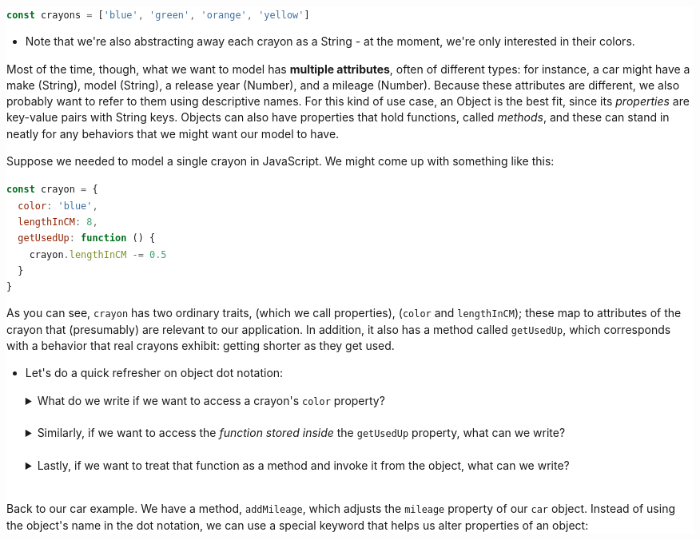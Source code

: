 

```js
const crayons = ['blue', 'green', 'orange', 'yellow']
```



  - Note that we're also abstracting away each crayon as a String - at the moment,
  we're only interested in their colors.

Most of the time, though, what we want to model has **multiple attributes**,
often of different types: for instance, a car might have a make (String), model
(String), a release year (Number), and a mileage (Number). Because these
attributes are different, we also probably want to refer to them using
descriptive names. For this kind of use case, an Object is the best fit, since
its _properties_ are key-value pairs with String keys. Objects can also have
properties that hold functions, called _methods_, and these can stand in neatly
for any behaviors that we might want our model to have.

Suppose we needed to model a single crayon in JavaScript. We might come up with
something like this:



```js
const crayon = {
  color: 'blue',
  lengthInCM: 8,
  getUsedUp: function () {
    crayon.lengthInCM -= 0.5
  }
}
```


As you can see, `crayon` has two ordinary traits, (which we call properties),
(`color` and `lengthInCM`); these map to attributes of the crayon that
(presumably) are relevant to our application. In addition, it also has a method
called `getUsedUp`, which corresponds with a behavior that real crayons exhibit:
getting shorter as they get used.

- Let's do a quick refresher on object dot notation:

  <details><summary>What do we write if we want to access a crayon's <code>color</code>
    property?</summary></details>
  <br />
  <details><summary>Similarly, if we want to access the <i>function stored inside</i>
    the <code>getUsedUp</code> property, what can we write? </summary></details>
  <br />
  <details><summary>Lastly, if we want to
    treat that function as a method and invoke it from the object, what can we write?</summary></details>
  <br />

Back to our car example. We have a method, `addMileage`, which adjusts the
`mileage` property of our `car` object. Instead of using the object's name in
the dot notation, we can use a special keyword that helps us alter properties of
an object:
